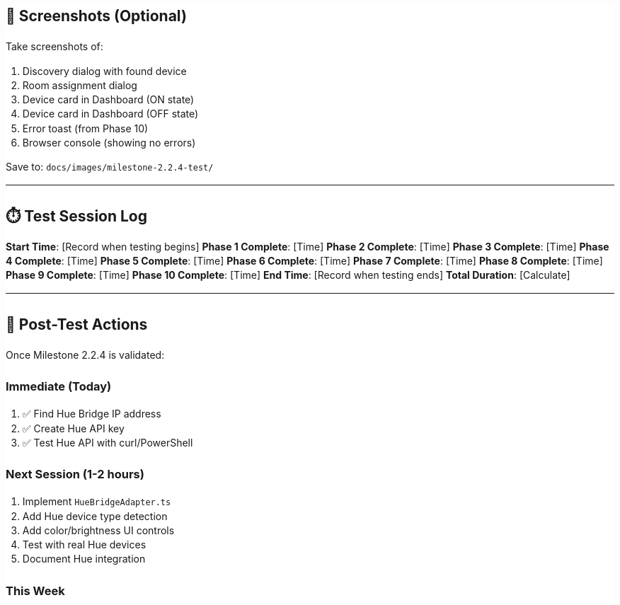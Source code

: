 
## 📸 Screenshots (Optional)

Take screenshots of:

1. Discovery dialog with found device
2. Room assignment dialog
3. Device card in Dashboard (ON state)
4. Device card in Dashboard (OFF state)
5. Error toast (from Phase 10)
6. Browser console (showing no errors)

Save to: `docs/images/milestone-2.2.4-test/`

---

## ⏱️ Test Session Log

**Start Time**: [Record when testing begins]
**Phase 1 Complete**: [Time]
**Phase 2 Complete**: [Time]
**Phase 3 Complete**: [Time]
**Phase 4 Complete**: [Time]
**Phase 5 Complete**: [Time]
**Phase 6 Complete**: [Time]
**Phase 7 Complete**: [Time]
**Phase 8 Complete**: [Time]
**Phase 9 Complete**: [Time]
**Phase 10 Complete**: [Time]
**End Time**: [Record when testing ends]
**Total Duration**: [Calculate]

---

## 🚀 Post-Test Actions

Once Milestone 2.2.4 is validated:

### **Immediate (Today)**

1. ✅ Find Hue Bridge IP address
2. ✅ Create Hue API key
3. ✅ Test Hue API with curl/PowerShell

### **Next Session (1-2 hours)**

1. Implement `HueBridgeAdapter.ts`
2. Add Hue device type detection
3. Add color/brightness UI controls
4. Test with real Hue devices
5. Document Hue integration

### **This Week**
